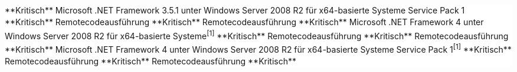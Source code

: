 </td>
<td style="border:1px solid black;">
**Kritisch**
</td>
</tr>
<tr>
<td style="border:1px solid black;">
Microsoft .NET Framework 3.5.1 unter Windows Server 2008 R2 für x64-basierte Systeme Service Pack 1
</td>
<td style="border:1px solid black;">
**Kritisch**  
Remotecodeausführung
</td>
<td style="border:1px solid black;">
**Kritisch**  
Remotecodeausführung
</td>
<td style="border:1px solid black;">
**Kritisch**
</td>
</tr>
<tr class="alternateRow">
<td style="border:1px solid black;">
Microsoft .NET Framework 4 unter Windows Server 2008 R2 für x64-basierte Systeme<sup>[1]</sup>
</td>
<td style="border:1px solid black;">
**Kritisch**  
Remotecodeausführung
</td>
<td style="border:1px solid black;">
**Kritisch**  
Remotecodeausführung
</td>
<td style="border:1px solid black;">
**Kritisch**
</td>
</tr>
<tr>
<td style="border:1px solid black;">
Microsoft .NET Framework 4 unter Windows Server 2008 R2 für x64-basierte Systeme Service Pack 1<sup>[1]</sup>
</td>
<td style="border:1px solid black;">
**Kritisch**  
Remotecodeausführung
</td>
<td style="border:1px solid black;">
**Kritisch**  
Remotecodeausführung
</td>
<td style="border:1px solid black;">
**Kritisch**
</td>
</tr>
</table>
 